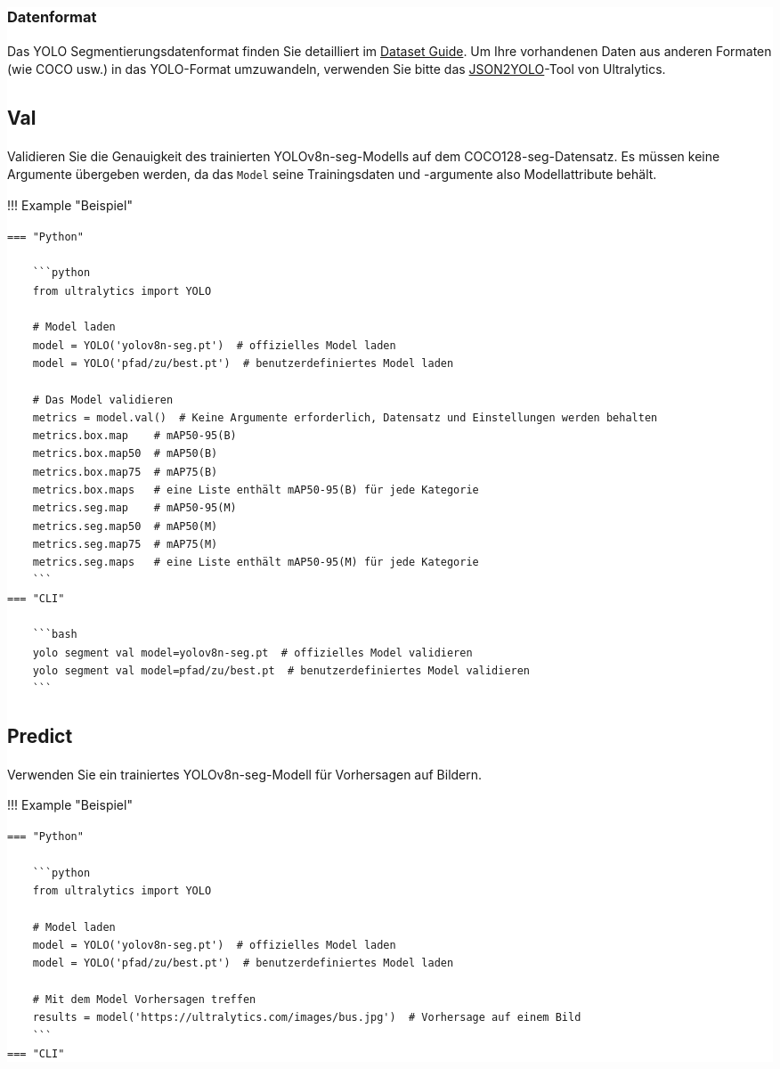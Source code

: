 ### Datenformat

Das YOLO Segmentierungsdatenformat finden Sie detailliert im [Dataset Guide](../../../datasets/segment/index.md). Um Ihre vorhandenen Daten aus anderen Formaten (wie COCO usw.) in das YOLO-Format umzuwandeln, verwenden Sie bitte das [JSON2YOLO](https://github.com/ultralytics/JSON2YOLO)-Tool von Ultralytics.

## Val

Validieren Sie die Genauigkeit des trainierten YOLOv8n-seg-Modells auf dem COCO128-seg-Datensatz. Es müssen keine Argumente übergeben werden, da das `Model` seine Trainingsdaten und -argumente also Modellattribute behält.

!!! Example "Beispiel"

````
=== "Python"

    ```python
    from ultralytics import YOLO

    # Model laden
    model = YOLO('yolov8n-seg.pt')  # offizielles Model laden
    model = YOLO('pfad/zu/best.pt')  # benutzerdefiniertes Model laden

    # Das Model validieren
    metrics = model.val()  # Keine Argumente erforderlich, Datensatz und Einstellungen werden behalten
    metrics.box.map    # mAP50-95(B)
    metrics.box.map50  # mAP50(B)
    metrics.box.map75  # mAP75(B)
    metrics.box.maps   # eine Liste enthält mAP50-95(B) für jede Kategorie
    metrics.seg.map    # mAP50-95(M)
    metrics.seg.map50  # mAP50(M)
    metrics.seg.map75  # mAP75(M)
    metrics.seg.maps   # eine Liste enthält mAP50-95(M) für jede Kategorie
    ```
=== "CLI"

    ```bash
    yolo segment val model=yolov8n-seg.pt  # offizielles Model validieren
    yolo segment val model=pfad/zu/best.pt  # benutzerdefiniertes Model validieren
    ```
````

## Predict

Verwenden Sie ein trainiertes YOLOv8n-seg-Modell für Vorhersagen auf Bildern.

!!! Example "Beispiel"

````
=== "Python"

    ```python
    from ultralytics import YOLO

    # Model laden
    model = YOLO('yolov8n-seg.pt')  # offizielles Model laden
    model = YOLO('pfad/zu/best.pt')  # benutzerdefiniertes Model laden

    # Mit dem Model Vorhersagen treffen
    results = model('https://ultralytics.com/images/bus.jpg')  # Vorhersage auf einem Bild
    ```
=== "CLI"
````